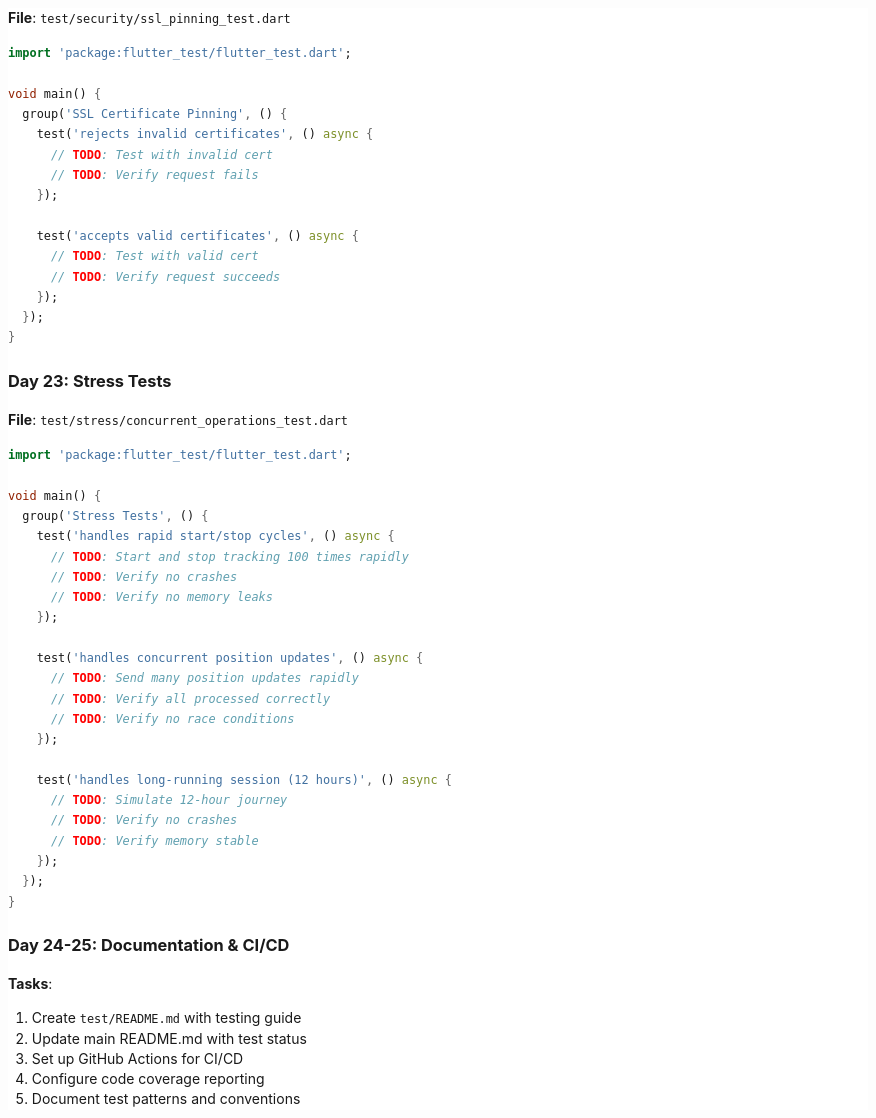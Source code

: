 **File**: `test/security/ssl_pinning_test.dart`

```dart
import 'package:flutter_test/flutter_test.dart';

void main() {
  group('SSL Certificate Pinning', () {
    test('rejects invalid certificates', () async {
      // TODO: Test with invalid cert
      // TODO: Verify request fails
    });

    test('accepts valid certificates', () async {
      // TODO: Test with valid cert
      // TODO: Verify request succeeds
    });
  });
}
```

### Day 23: Stress Tests

**File**: `test/stress/concurrent_operations_test.dart`

```dart
import 'package:flutter_test/flutter_test.dart';

void main() {
  group('Stress Tests', () {
    test('handles rapid start/stop cycles', () async {
      // TODO: Start and stop tracking 100 times rapidly
      // TODO: Verify no crashes
      // TODO: Verify no memory leaks
    });

    test('handles concurrent position updates', () async {
      // TODO: Send many position updates rapidly
      // TODO: Verify all processed correctly
      // TODO: Verify no race conditions
    });

    test('handles long-running session (12 hours)', () async {
      // TODO: Simulate 12-hour journey
      // TODO: Verify no crashes
      // TODO: Verify memory stable
    });
  });
}
```

### Day 24-25: Documentation & CI/CD

**Tasks**:
1. Create `test/README.md` with testing guide
2. Update main README.md with test status
3. Set up GitHub Actions for CI/CD
4. Configure code coverage reporting
5. Document test patterns and conventions
